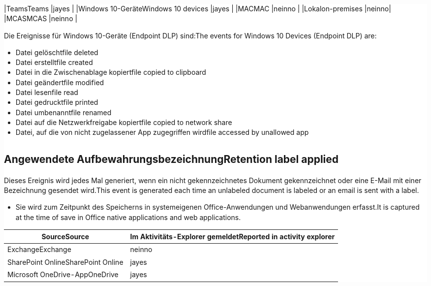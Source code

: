|<span data-ttu-id="0e56e-391">Teams</span><span class="sxs-lookup"><span data-stu-id="0e56e-391">Teams</span></span> |<span data-ttu-id="0e56e-392">ja</span><span class="sxs-lookup"><span data-stu-id="0e56e-392">yes</span></span>   |
|<span data-ttu-id="0e56e-393">Windows 10-Geräte</span><span class="sxs-lookup"><span data-stu-id="0e56e-393">Windows 10 devices</span></span>         |<span data-ttu-id="0e56e-394">ja</span><span class="sxs-lookup"><span data-stu-id="0e56e-394">yes</span></span> |
|<span data-ttu-id="0e56e-395">MAC</span><span class="sxs-lookup"><span data-stu-id="0e56e-395">MAC</span></span>         |<span data-ttu-id="0e56e-396">nein</span><span class="sxs-lookup"><span data-stu-id="0e56e-396">no</span></span>     |
|<span data-ttu-id="0e56e-397">Lokal</span><span class="sxs-lookup"><span data-stu-id="0e56e-397">on-premises</span></span>         |<span data-ttu-id="0e56e-398">nein</span><span class="sxs-lookup"><span data-stu-id="0e56e-398">no</span></span>|
|<span data-ttu-id="0e56e-399">MCAS</span><span class="sxs-lookup"><span data-stu-id="0e56e-399">MCAS</span></span>     |<span data-ttu-id="0e56e-400">nein</span><span class="sxs-lookup"><span data-stu-id="0e56e-400">no</span></span>        | 

<span data-ttu-id="0e56e-401">Die Ereignisse für Windows 10-Geräte (Endpoint DLP) sind:</span><span class="sxs-lookup"><span data-stu-id="0e56e-401">The events for Windows 10 Devices (Endpoint DLP) are:</span></span>

- <span data-ttu-id="0e56e-402">Datei gelöscht</span><span class="sxs-lookup"><span data-stu-id="0e56e-402">file deleted</span></span>
- <span data-ttu-id="0e56e-403">Datei erstellt</span><span class="sxs-lookup"><span data-stu-id="0e56e-403">file created</span></span>
- <span data-ttu-id="0e56e-404">Datei in die Zwischenablage kopiert</span><span class="sxs-lookup"><span data-stu-id="0e56e-404">file copied to clipboard</span></span>
- <span data-ttu-id="0e56e-405">Datei geändert</span><span class="sxs-lookup"><span data-stu-id="0e56e-405">file modified</span></span>
- <span data-ttu-id="0e56e-406">Datei lesen</span><span class="sxs-lookup"><span data-stu-id="0e56e-406">file read</span></span>
- <span data-ttu-id="0e56e-407">Datei gedruckt</span><span class="sxs-lookup"><span data-stu-id="0e56e-407">file printed</span></span>
- <span data-ttu-id="0e56e-408">Datei umbenannt</span><span class="sxs-lookup"><span data-stu-id="0e56e-408">file renamed</span></span>
- <span data-ttu-id="0e56e-409">Datei auf die Netzwerkfreigabe kopiert</span><span class="sxs-lookup"><span data-stu-id="0e56e-409">file copied to network share</span></span>
- <span data-ttu-id="0e56e-410">Datei, auf die von nicht zugelassener App zugegriffen wird</span><span class="sxs-lookup"><span data-stu-id="0e56e-410">file accessed by unallowed app</span></span>


## <a name="retention-label-applied"></a><span data-ttu-id="0e56e-411">Angewendete Aufbewahrungsbezeichnung</span><span class="sxs-lookup"><span data-stu-id="0e56e-411">Retention label applied</span></span> 

<span data-ttu-id="0e56e-412">Dieses Ereignis wird jedes Mal generiert, wenn ein nicht gekennzeichnetes Dokument gekennzeichnet oder eine E-Mail mit einer Bezeichnung gesendet wird.</span><span class="sxs-lookup"><span data-stu-id="0e56e-412">This event is generated each time an unlabeled document is labeled or an email is sent with a label.</span></span>

- <span data-ttu-id="0e56e-413">Sie wird zum Zeitpunkt des Speicherns in systemeigenen Office-Anwendungen und Webanwendungen erfasst.</span><span class="sxs-lookup"><span data-stu-id="0e56e-413">It is captured at the time of save in Office native applications and web applications.</span></span>

|<span data-ttu-id="0e56e-414">Source</span><span class="sxs-lookup"><span data-stu-id="0e56e-414">Source</span></span>  |<span data-ttu-id="0e56e-415">Im Aktivitäts-Explorer gemeldet</span><span class="sxs-lookup"><span data-stu-id="0e56e-415">Reported in activity explorer</span></span> |
|---------|---------| 
|<span data-ttu-id="0e56e-416">Exchange</span><span class="sxs-lookup"><span data-stu-id="0e56e-416">Exchange</span></span>         |<span data-ttu-id="0e56e-417">nein</span><span class="sxs-lookup"><span data-stu-id="0e56e-417">no</span></span>       |
|<span data-ttu-id="0e56e-418">SharePoint Online</span><span class="sxs-lookup"><span data-stu-id="0e56e-418">SharePoint Online</span></span>|<span data-ttu-id="0e56e-419">ja</span><span class="sxs-lookup"><span data-stu-id="0e56e-419">yes</span></span>          |
|<span data-ttu-id="0e56e-420">Microsoft OneDrive-App</span><span class="sxs-lookup"><span data-stu-id="0e56e-420">OneDrive</span></span> |<span data-ttu-id="0e56e-421">ja</span><span class="sxs-lookup"><span data-stu-id="0e56e-421">yes</span></span>|
